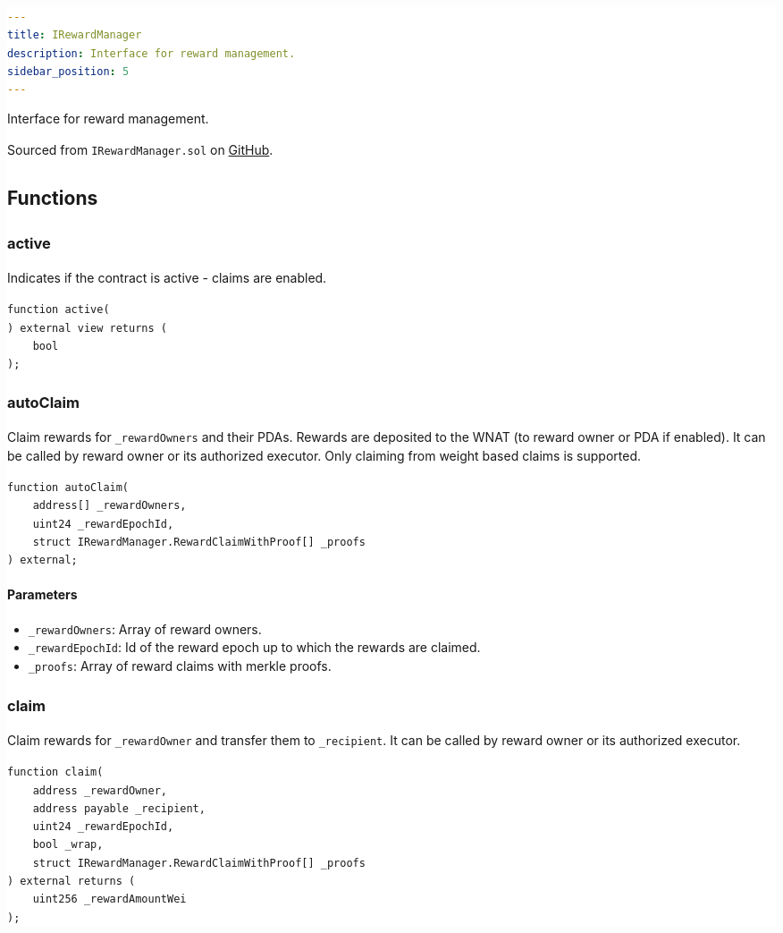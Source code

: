 ```yaml
---
title: IRewardManager
description: Interface for reward management.
sidebar_position: 5
---
```


Interface for reward management.

Sourced from `IRewardManager.sol` on [GitHub](https://github.com/flare-foundation/flare-smart-contracts-v2/blob/main/contracts/userInterfaces/IRewardManager.sol).

## Functions

### active

Indicates if the contract is active - claims are enabled.

```solidity
function active(
) external view returns (
    bool
);
```

### autoClaim

Claim rewards for `_rewardOwners` and their PDAs.
Rewards are deposited to the WNAT (to reward owner or PDA if enabled).
It can be called by reward owner or its authorized executor.
Only claiming from weight based claims is supported.

```solidity
function autoClaim(
    address[] _rewardOwners,
    uint24 _rewardEpochId,
    struct IRewardManager.RewardClaimWithProof[] _proofs
) external;
```

#### Parameters

- `_rewardOwners`: Array of reward owners.
- `_rewardEpochId`: Id of the reward epoch up to which the rewards are claimed.
- `_proofs`: Array of reward claims with merkle proofs.

### claim

Claim rewards for `_rewardOwner` and transfer them to `_recipient`.
It can be called by reward owner or its authorized executor.

```solidity
function claim(
    address _rewardOwner,
    address payable _recipient,
    uint24 _rewardEpochId,
    bool _wrap,
    struct IRewardManager.RewardClaimWithProof[] _proofs
) external returns (
    uint256 _rewardAmountWei
);
```
